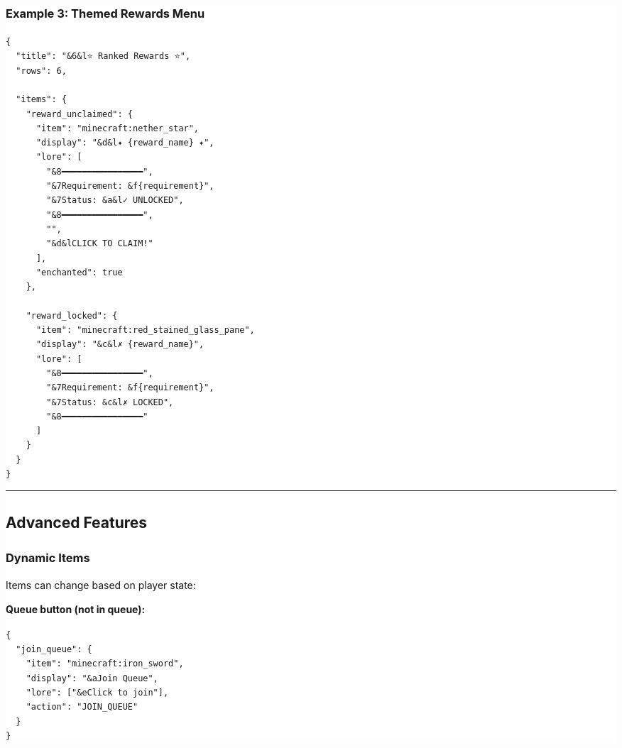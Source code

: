 ### Example 3: Themed Rewards Menu

```json5
{
  "title": "&6&l⭐ Ranked Rewards ⭐",
  "rows": 6,

  "items": {
    "reward_unclaimed": {
      "item": "minecraft:nether_star",
      "display": "&d&l✦ {reward_name} ✦",
      "lore": [
        "&8━━━━━━━━━━━━━━━━",
        "&7Requirement: &f{requirement}",
        "&7Status: &a&l✓ UNLOCKED",
        "&8━━━━━━━━━━━━━━━━",
        "",
        "&d&lCLICK TO CLAIM!"
      ],
      "enchanted": true
    },

    "reward_locked": {
      "item": "minecraft:red_stained_glass_pane",
      "display": "&c&l✗ {reward_name}",
      "lore": [
        "&8━━━━━━━━━━━━━━━━",
        "&7Requirement: &f{requirement}",
        "&7Status: &c&l✗ LOCKED",
        "&8━━━━━━━━━━━━━━━━"
      ]
    }
  }
}
```

---

## Advanced Features

### Dynamic Items

Items can change based on player state:

**Queue button (not in queue):**
```json5
{
  "join_queue": {
    "item": "minecraft:iron_sword",
    "display": "&aJoin Queue",
    "lore": ["&eClick to join"],
    "action": "JOIN_QUEUE"
  }
}
```
